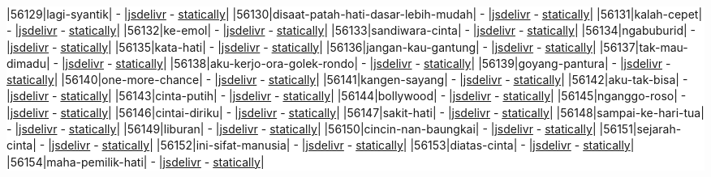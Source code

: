 |56129|lagi-syantik| - |[jsdelivr](https://cdn.jsdelivr.net/gh/dbchord/c4-3-6/55001-60000/56001-56500/lagi-syantik.png) - [statically](https://cdn.statically.io/gh/dbchord/c4-3-6/i/55001-60000/56001-56500/lagi-syantik.png)|
|56130|disaat-patah-hati-dasar-lebih-mudah| - |[jsdelivr](https://cdn.jsdelivr.net/gh/dbchord/c4-3-6/55001-60000/56001-56500/disaat-patah-hati-dasar-lebih-mudah.png) - [statically](https://cdn.statically.io/gh/dbchord/c4-3-6/i/55001-60000/56001-56500/disaat-patah-hati-dasar-lebih-mudah.png)|
|56131|kalah-cepet| - |[jsdelivr](https://cdn.jsdelivr.net/gh/dbchord/c4-3-6/55001-60000/56001-56500/kalah-cepet.png) - [statically](https://cdn.statically.io/gh/dbchord/c4-3-6/i/55001-60000/56001-56500/kalah-cepet.png)|
|56132|ke-emol| - |[jsdelivr](https://cdn.jsdelivr.net/gh/dbchord/c4-3-6/55001-60000/56001-56500/ke-emol.png) - [statically](https://cdn.statically.io/gh/dbchord/c4-3-6/i/55001-60000/56001-56500/ke-emol.png)|
|56133|sandiwara-cinta| - |[jsdelivr](https://cdn.jsdelivr.net/gh/dbchord/c4-3-6/55001-60000/56001-56500/sandiwara-cinta.png) - [statically](https://cdn.statically.io/gh/dbchord/c4-3-6/i/55001-60000/56001-56500/sandiwara-cinta.png)|
|56134|ngabuburid| - |[jsdelivr](https://cdn.jsdelivr.net/gh/dbchord/c4-3-6/55001-60000/56001-56500/ngabuburid.png) - [statically](https://cdn.statically.io/gh/dbchord/c4-3-6/i/55001-60000/56001-56500/ngabuburid.png)|
|56135|kata-hati| - |[jsdelivr](https://cdn.jsdelivr.net/gh/dbchord/c4-3-6/55001-60000/56001-56500/kata-hati.png) - [statically](https://cdn.statically.io/gh/dbchord/c4-3-6/i/55001-60000/56001-56500/kata-hati.png)|
|56136|jangan-kau-gantung| - |[jsdelivr](https://cdn.jsdelivr.net/gh/dbchord/c4-3-6/55001-60000/56001-56500/jangan-kau-gantung.png) - [statically](https://cdn.statically.io/gh/dbchord/c4-3-6/i/55001-60000/56001-56500/jangan-kau-gantung.png)|
|56137|tak-mau-dimadu| - |[jsdelivr](https://cdn.jsdelivr.net/gh/dbchord/c4-3-6/55001-60000/56001-56500/tak-mau-dimadu.png) - [statically](https://cdn.statically.io/gh/dbchord/c4-3-6/i/55001-60000/56001-56500/tak-mau-dimadu.png)|
|56138|aku-kerjo-ora-golek-rondo| - |[jsdelivr](https://cdn.jsdelivr.net/gh/dbchord/c4-3-6/55001-60000/56001-56500/aku-kerjo-ora-golek-rondo.png) - [statically](https://cdn.statically.io/gh/dbchord/c4-3-6/i/55001-60000/56001-56500/aku-kerjo-ora-golek-rondo.png)|
|56139|goyang-pantura| - |[jsdelivr](https://cdn.jsdelivr.net/gh/dbchord/c4-3-6/55001-60000/56001-56500/goyang-pantura.png) - [statically](https://cdn.statically.io/gh/dbchord/c4-3-6/i/55001-60000/56001-56500/goyang-pantura.png)|
|56140|one-more-chance| - |[jsdelivr](https://cdn.jsdelivr.net/gh/dbchord/c4-3-6/55001-60000/56001-56500/one-more-chance.png) - [statically](https://cdn.statically.io/gh/dbchord/c4-3-6/i/55001-60000/56001-56500/one-more-chance.png)|
|56141|kangen-sayang| - |[jsdelivr](https://cdn.jsdelivr.net/gh/dbchord/c4-3-6/55001-60000/56001-56500/kangen-sayang.png) - [statically](https://cdn.statically.io/gh/dbchord/c4-3-6/i/55001-60000/56001-56500/kangen-sayang.png)|
|56142|aku-tak-bisa| - |[jsdelivr](https://cdn.jsdelivr.net/gh/dbchord/c4-3-6/55001-60000/56001-56500/aku-tak-bisa.png) - [statically](https://cdn.statically.io/gh/dbchord/c4-3-6/i/55001-60000/56001-56500/aku-tak-bisa.png)|
|56143|cinta-putih| - |[jsdelivr](https://cdn.jsdelivr.net/gh/dbchord/c4-3-6/55001-60000/56001-56500/cinta-putih.png) - [statically](https://cdn.statically.io/gh/dbchord/c4-3-6/i/55001-60000/56001-56500/cinta-putih.png)|
|56144|bollywood| - |[jsdelivr](https://cdn.jsdelivr.net/gh/dbchord/c4-3-6/55001-60000/56001-56500/bollywood.png) - [statically](https://cdn.statically.io/gh/dbchord/c4-3-6/i/55001-60000/56001-56500/bollywood.png)|
|56145|nganggo-roso| - |[jsdelivr](https://cdn.jsdelivr.net/gh/dbchord/c4-3-6/55001-60000/56001-56500/nganggo-roso.png) - [statically](https://cdn.statically.io/gh/dbchord/c4-3-6/i/55001-60000/56001-56500/nganggo-roso.png)|
|56146|cintai-diriku| - |[jsdelivr](https://cdn.jsdelivr.net/gh/dbchord/c4-3-6/55001-60000/56001-56500/cintai-diriku.png) - [statically](https://cdn.statically.io/gh/dbchord/c4-3-6/i/55001-60000/56001-56500/cintai-diriku.png)|
|56147|sakit-hati| - |[jsdelivr](https://cdn.jsdelivr.net/gh/dbchord/c4-3-6/55001-60000/56001-56500/sakit-hati.png) - [statically](https://cdn.statically.io/gh/dbchord/c4-3-6/i/55001-60000/56001-56500/sakit-hati.png)|
|56148|sampai-ke-hari-tua| - |[jsdelivr](https://cdn.jsdelivr.net/gh/dbchord/c4-3-6/55001-60000/56001-56500/sampai-ke-hari-tua.png) - [statically](https://cdn.statically.io/gh/dbchord/c4-3-6/i/55001-60000/56001-56500/sampai-ke-hari-tua.png)|
|56149|liburan| - |[jsdelivr](https://cdn.jsdelivr.net/gh/dbchord/c4-3-6/55001-60000/56001-56500/liburan.png) - [statically](https://cdn.statically.io/gh/dbchord/c4-3-6/i/55001-60000/56001-56500/liburan.png)|
|56150|cincin-nan-baungkai| - |[jsdelivr](https://cdn.jsdelivr.net/gh/dbchord/c4-3-6/55001-60000/56001-56500/cincin-nan-baungkai.png) - [statically](https://cdn.statically.io/gh/dbchord/c4-3-6/i/55001-60000/56001-56500/cincin-nan-baungkai.png)|
|56151|sejarah-cinta| - |[jsdelivr](https://cdn.jsdelivr.net/gh/dbchord/c4-3-6/55001-60000/56001-56500/sejarah-cinta.png) - [statically](https://cdn.statically.io/gh/dbchord/c4-3-6/i/55001-60000/56001-56500/sejarah-cinta.png)|
|56152|ini-sifat-manusia| - |[jsdelivr](https://cdn.jsdelivr.net/gh/dbchord/c4-3-6/55001-60000/56001-56500/ini-sifat-manusia.png) - [statically](https://cdn.statically.io/gh/dbchord/c4-3-6/i/55001-60000/56001-56500/ini-sifat-manusia.png)|
|56153|diatas-cinta| - |[jsdelivr](https://cdn.jsdelivr.net/gh/dbchord/c4-3-6/55001-60000/56001-56500/diatas-cinta.png) - [statically](https://cdn.statically.io/gh/dbchord/c4-3-6/i/55001-60000/56001-56500/diatas-cinta.png)|
|56154|maha-pemilik-hati| - |[jsdelivr](https://cdn.jsdelivr.net/gh/dbchord/c4-3-6/55001-60000/56001-56500/maha-pemilik-hati.png) - [statically](https://cdn.statically.io/gh/dbchord/c4-3-6/i/55001-60000/56001-56500/maha-pemilik-hati.png)|